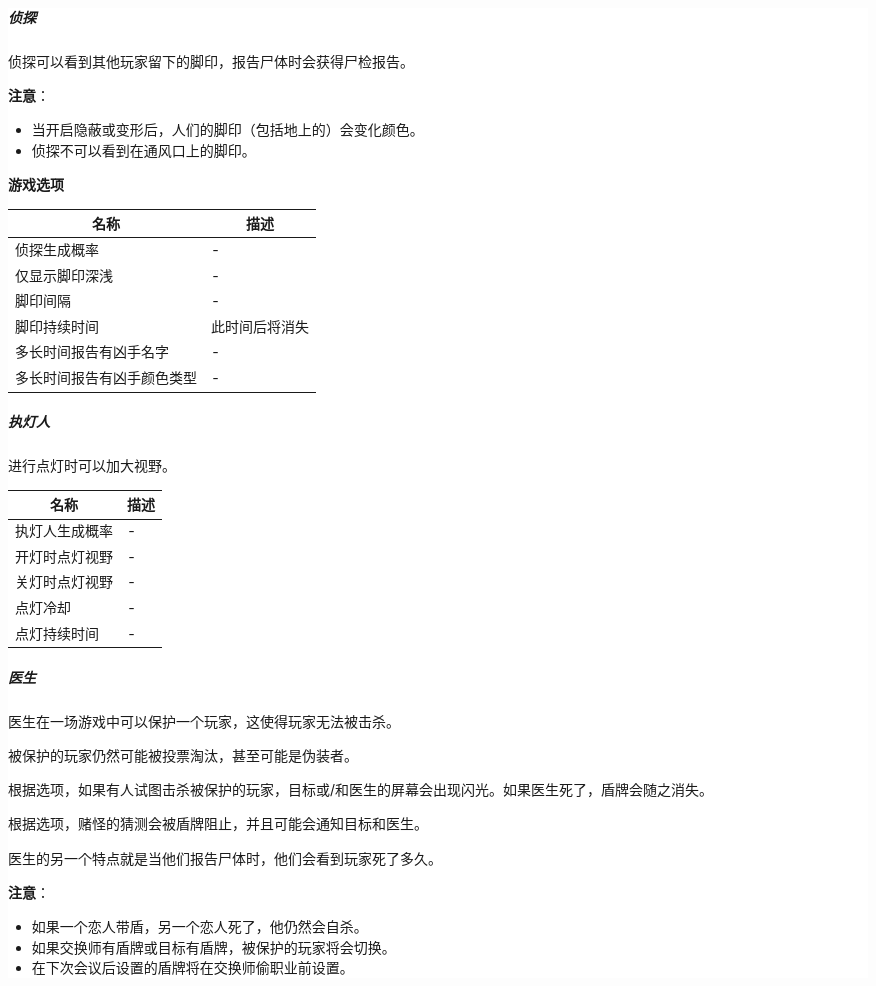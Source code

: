 ##### 侦探

侦探可以看到其他玩家留下的脚印，报告尸体时会获得尸检报告。

**注意**：

- 当开启隐蔽或变形后，人们的脚印（包括地上的）会变化颜色。
- 侦探不可以看到在通风口上的脚印。

**游戏选项**

| 名称                       | 描述           |
| -------------------------- | -------------- |
| 侦探生成概率               | -              |
| 仅显示脚印深浅             | -              |
| 脚印间隔                   | -              |
| 脚印持续时间               | 此时间后将消失 |
| 多长时间报告有凶手名字     | -              |
| 多长时间报告有凶手颜色类型 | -              |

##### 执灯人

进行点灯时可以加大视野。

| 名称           | 描述 |
| -------------- | ---- |
| 执灯人生成概率 | -    |
| 开灯时点灯视野 | -    |
| 关灯时点灯视野 | -    |
| 点灯冷却       | -    |
| 点灯持续时间   | -    |

##### 医生

医生在一场游戏中可以保护一个玩家，这使得玩家无法被击杀。

被保护的玩家仍然可能被投票淘汰，甚至可能是伪装者。

根据选项，如果有人试图击杀被保护的玩家，目标或/和医生的屏幕会出现闪光。如果医生死了，盾牌会随之消失。

根据选项，赌怪的猜测会被盾牌阻止，并且可能会通知目标和医生。

医生的另一个特点就是当他们报告尸体时，他们会看到玩家死了多久。

**注意**：

- 如果一个恋人带盾，另一个恋人死了，他仍然会自杀。
- 如果交换师有盾牌或目标有盾牌，被保护的玩家将会切换。
- 在下次会议后设置的盾牌将在交换师偷职业前设置。
